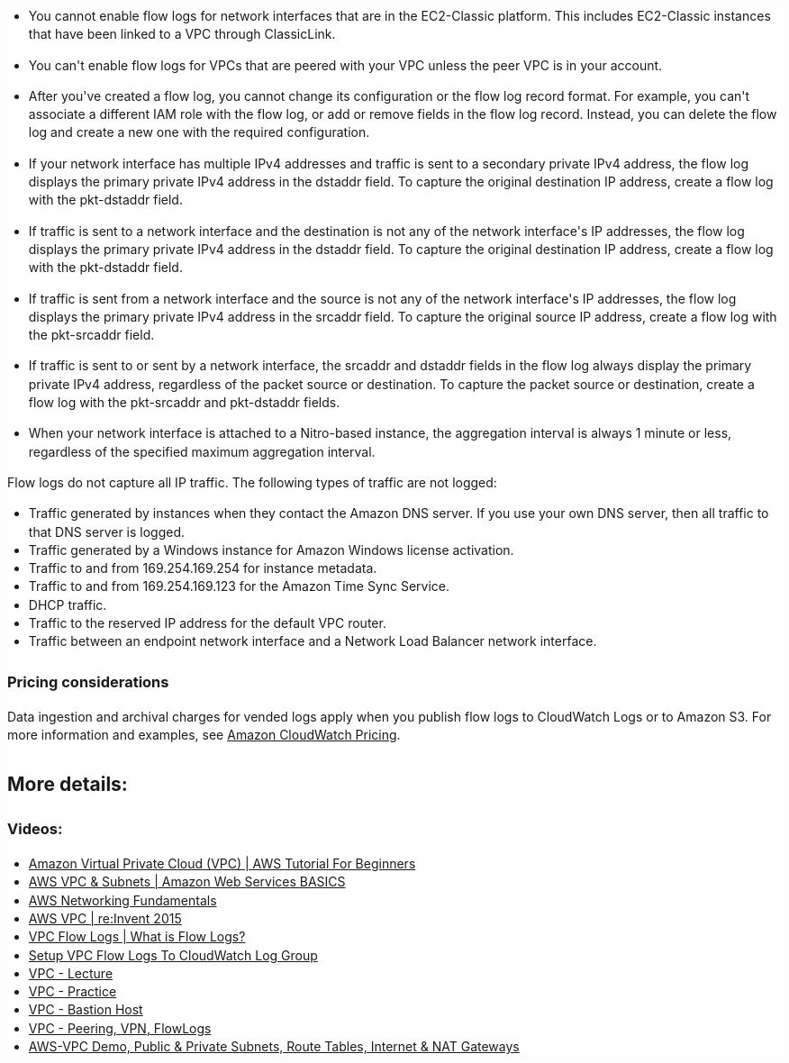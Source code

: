 - You cannot enable flow logs for network interfaces that are in the EC2-Classic platform. This includes EC2-Classic instances that have been linked to a VPC through ClassicLink.  

- You can't enable flow logs for VPCs that are peered with your VPC unless the peer VPC is in your account.  

- After you've created a flow log, you cannot change its configuration or the flow log record format. For example, you can't associate a different IAM role with the flow log, or add or remove fields in the flow log record. Instead, you can delete the flow log and create a new one with the required configuration.  

- If your network interface has multiple IPv4 addresses and traffic is sent to a secondary private IPv4 address, the flow log displays the primary private IPv4 address in the dstaddr field. To capture the original destination IP address, create a flow log with the pkt-dstaddr field.  

- If traffic is sent to a network interface and the destination is not any of the network interface's IP addresses, the flow log displays the primary private IPv4 address in the dstaddr field. To capture the original destination IP address, create a flow log with the pkt-dstaddr field.  

- If traffic is sent from a network interface and the source is not any of the network interface's IP addresses, the flow log displays the primary private IPv4 address in the srcaddr field. To capture the original source IP address, create a flow log with the pkt-srcaddr field.  

- If traffic is sent to or sent by a network interface, the srcaddr and dstaddr fields in the flow log always display the primary private IPv4 address, regardless of the packet source or destination. To capture the packet source or destination, create a flow log with the pkt-srcaddr and pkt-dstaddr fields.  

- When your network interface is attached to a Nitro-based instance, the aggregation interval is always 1 minute or less, regardless of the specified maximum aggregation interval.  

Flow logs do not capture all IP traffic. The following types of traffic are not logged:  

- Traffic generated by instances when they contact the Amazon DNS server. If you use your own DNS server, then all traffic to that DNS server is logged.  
- Traffic generated by a Windows instance for Amazon Windows license activation.  
- Traffic to and from 169.254.169.254 for instance metadata.  
- Traffic to and from 169.254.169.123 for the Amazon Time Sync Service.  
- DHCP traffic. 
- Traffic to the reserved IP address for the default VPC router. 
- Traffic between an endpoint network interface and a Network Load Balancer network interface. 

### Pricing considerations 

Data ingestion and archival charges for vended logs apply when you publish flow logs to CloudWatch Logs or to Amazon S3. For more information and examples, see [Amazon CloudWatch Pricing](https://aws.amazon.com/ru/cloudwatch/pricing/). 


## More details:

### Videos:

- [Amazon Virtual Private Cloud (VPC) | AWS Tutorial For Beginners](https://www.youtube.com/embed/fpxDGU2KdkA)
- [AWS VPC & Subnets | Amazon Web Services BASICS](https://www.youtube.com/watch?v=bGDMeD6kOz0)
- [AWS Networking Fundamentals](https://www.youtube.com/watch?v=hiKPPy584Mg)
- [AWS VPC | re:Invent 2015](https://www.youtube.com/watch?v=3qln2u1Vr2E)
- [VPC Flow Logs | What is Flow Logs?](https://www.youtube.com/watch?v=_A5L4jT-K9I)
- [Setup VPC Flow Logs To CloudWatch Log Group](https://www.youtube.com/watch?v=aczp7gCZZlQ)
- [VPC - Lecture](https://www.youtube.com/watch?v=zPjVWiPpT-8)
- [VPC - Practice](https://www.youtube.com/watch?v=sA9We2Gl4eI)
- [VPC - Bastion Host](https://www.youtube.com/watch?v=vTER05sRObI)
- [VPC - Peering, VPN, FlowLogs](https://www.youtube.com/watch?v=dlIvxxydShU)
- [AWS-VPC Demo, Public & Private Subnets, Route Tables, Internet & NAT Gateways](https://www.youtube.com/watch?v=tD9vDv0uyI8&ab_channel=KnowledgeIndiaAWSAzureTutorials)
